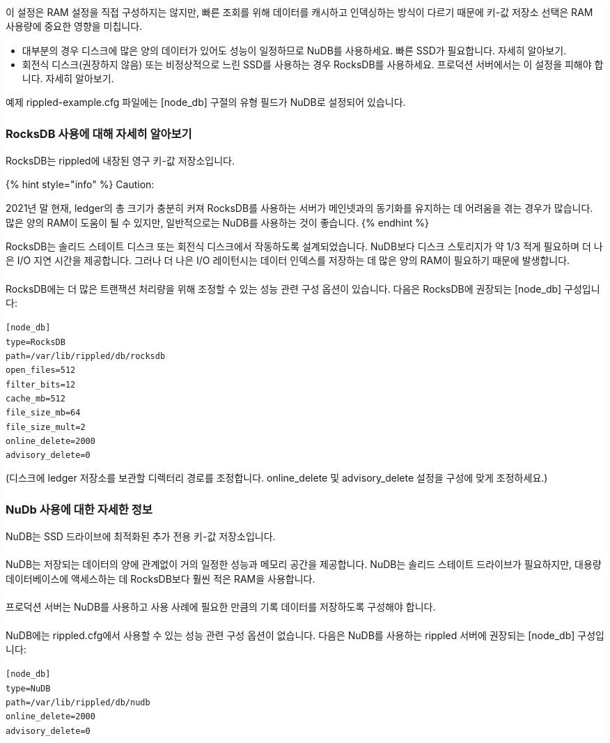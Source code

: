 이 설정은 RAM 설정을 직접 구성하지는 않지만, 빠른 조회를 위해 데이터를 캐시하고 인덱싱하는 방식이 다르기 때문에 키-값 저장소 선택은 RAM 사용량에 중요한 영향을 미칩니다.

* 대부분의 경우 디스크에 많은 양의 데이터가 있어도 성능이 일정하므로 NuDB를 사용하세요. 빠른 SSD가 필요합니다. 자세히 알아보기.
* 회전식 디스크(권장하지 않음) 또는 비정상적으로 느린 SSD를 사용하는 경우 RocksDB를 사용하세요. 프로덕션 서버에서는 이 설정을 피해야 합니다. 자세히 알아보기.

예제 rippled-example.cfg 파일에는 \[node\_db] 구절의 유형 필드가 NuDB로 설정되어 있습니다.

### RocksDB 사용에 대해 자세히 알아보기

RocksDB는 rippled에 내장된 영구 키-값 저장소입니다.

{% hint style="info" %}
Caution:

2021년 말 현재, ledger의 총 크기가 충분히 커져 RocksDB를 사용하는 서버가 메인넷과의 동기화를 유지하는 데 어려움을 겪는 경우가 많습니다. 많은 양의 RAM이 도움이 될 수 있지만, 일반적으로는 NuDB를 사용하는 것이 좋습니다.
{% endhint %}

RocksDB는 솔리드 스테이트 디스크 또는 회전식 디스크에서 작동하도록 설계되었습니다. NuDB보다 디스크 스토리지가 약 1/3 적게 필요하며 더 나은 I/O 지연 시간을 제공합니다. 그러나 더 나은 I/O 레이턴시는 데이터 인덱스를 저장하는 데 많은 양의 RAM이 필요하기 때문에 발생합니다.\
\
RocksDB에는 더 많은 트랜잭션 처리량을 위해 조정할 수 있는 성능 관련 구성 옵션이 있습니다. 다음은 RocksDB에 권장되는 \[node\_db] 구성입니다:

```
[node_db]
type=RocksDB
path=/var/lib/rippled/db/rocksdb
open_files=512
filter_bits=12
cache_mb=512
file_size_mb=64
file_size_mult=2
online_delete=2000
advisory_delete=0
```

(디스크에 ledger 저장소를 보관할 디렉터리 경로를 조정합니다. online\_delete 및 advisory\_delete 설정을 구성에 맞게 조정하세요.)

### NuDb 사용에 대한 자세한 정보

NuDB는 SSD 드라이브에 최적화된 추가 전용 키-값 저장소입니다.\
\
NuDB는 저장되는 데이터의 양에 관계없이 거의 일정한 성능과 메모리 공간을 제공합니다. NuDB는 솔리드 스테이트 드라이브가 필요하지만, 대용량 데이터베이스에 액세스하는 데 RocksDB보다 훨씬 적은 RAM을 사용합니다.\
\
프로덕션 서버는 NuDB를 사용하고 사용 사례에 필요한 만큼의 기록 데이터를 저장하도록 구성해야 합니다.\
\
NuDB에는 rippled.cfg에서 사용할 수 있는 성능 관련 구성 옵션이 없습니다. 다음은 NuDB를 사용하는 rippled 서버에 권장되는 \[node\_db] 구성입니다:

```
[node_db]
type=NuDB
path=/var/lib/rippled/db/nudb
online_delete=2000
advisory_delete=0
```
